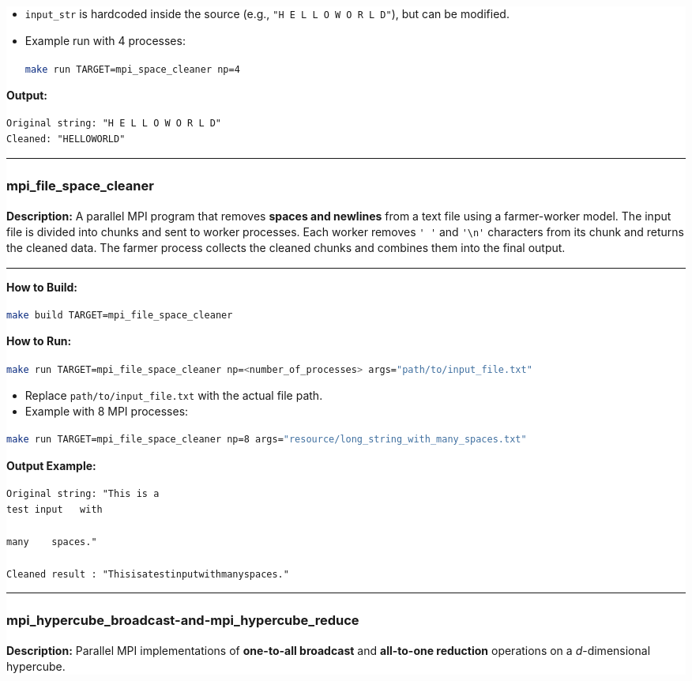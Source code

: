* `input_str` is hardcoded inside the source (e.g., `"H E L L O W O R L D"`), but can be modified.
* Example run with 4 processes:

  ```sh
  make run TARGET=mpi_space_cleaner np=4
  ```

**Output:**

```
Original string: "H E L L O W O R L D"
Cleaned: "HELLOWORLD"
```
---

### mpi\_file\_space\_cleaner

**Description:**
A parallel MPI program that removes **spaces and newlines** from a text file using a farmer-worker model. The input file is divided into chunks and sent to worker processes. Each worker removes `' '` and `'\n'` characters from its chunk and returns the cleaned data. The farmer process collects the cleaned chunks and combines them into the final output.

---

**How to Build:**

```sh
make build TARGET=mpi_file_space_cleaner
```

**How to Run:**

```sh
make run TARGET=mpi_file_space_cleaner np=<number_of_processes> args="path/to/input_file.txt"
```

* Replace `path/to/input_file.txt` with the actual file path.
* Example with 8 MPI processes:

```sh
make run TARGET=mpi_file_space_cleaner np=8 args="resource/long_string_with_many_spaces.txt"
```

**Output Example:**

```
Original string: "This is a
test input   with

many    spaces."

Cleaned result : "Thisisatestinputwithmanyspaces."
```
---

### mpi\_hypercube\_broadcast-and-mpi\_hypercube\_reduce

**Description:**
Parallel MPI implementations of **one-to-all broadcast** and **all-to-one reduction** operations on a *d*-dimensional hypercube.
